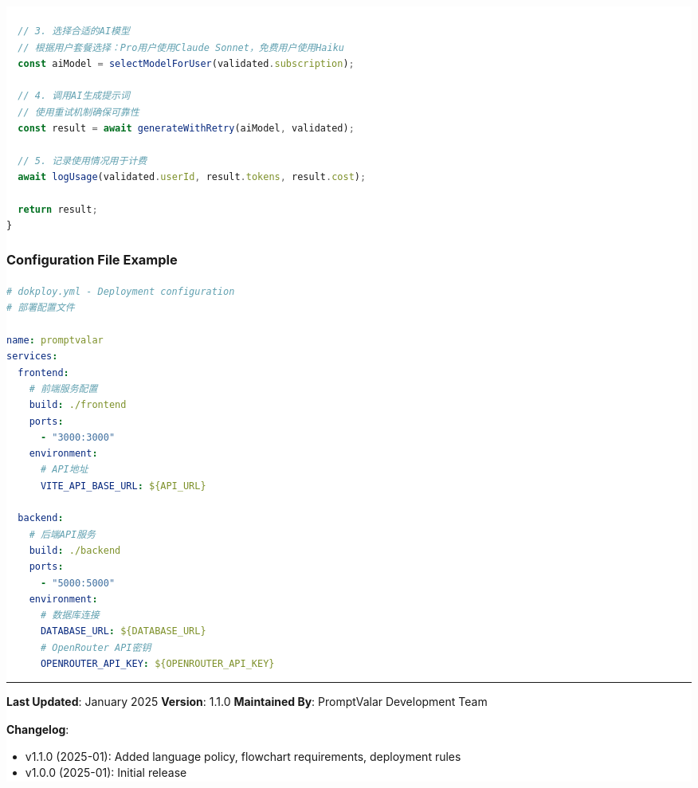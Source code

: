 ```typescript
  
  // 3. 选择合适的AI模型
  // 根据用户套餐选择：Pro用户使用Claude Sonnet，免费用户使用Haiku
  const aiModel = selectModelForUser(validated.subscription);
  
  // 4. 调用AI生成提示词
  // 使用重试机制确保可靠性
  const result = await generateWithRetry(aiModel, validated);
  
  // 5. 记录使用情况用于计费
  await logUsage(validated.userId, result.tokens, result.cost);
  
  return result;
}
```

### Configuration File Example

```yaml
# dokploy.yml - Deployment configuration
# 部署配置文件

name: promptvalar
services:
  frontend:
    # 前端服务配置
    build: ./frontend
    ports:
      - "3000:3000"
    environment:
      # API地址
      VITE_API_BASE_URL: ${API_URL}
  
  backend:
    # 后端API服务
    build: ./backend
    ports:
      - "5000:5000"
    environment:
      # 数据库连接
      DATABASE_URL: ${DATABASE_URL}
      # OpenRouter API密钥
      OPENROUTER_API_KEY: ${OPENROUTER_API_KEY}
```

---

**Last Updated**: January 2025
**Version**: 1.1.0
**Maintained By**: PromptValar Development Team

**Changelog**:
- v1.1.0 (2025-01): Added language policy, flowchart requirements, deployment rules
- v1.0.0 (2025-01): Initial release

